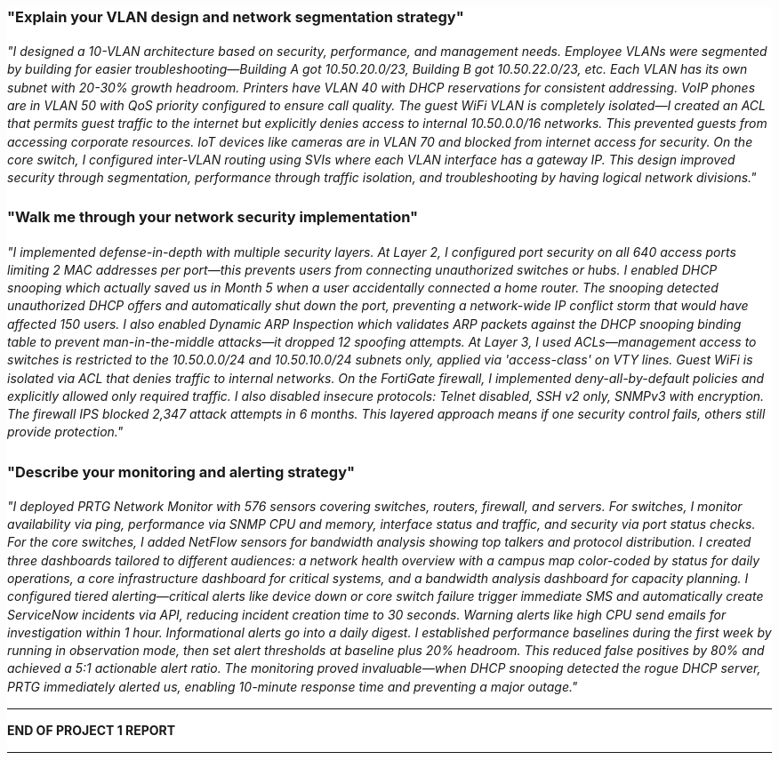 ### "Explain your VLAN design and network segmentation strategy"

*"I designed a 10-VLAN architecture based on security, performance, and management needs. Employee VLANs were segmented by building for easier troubleshooting—Building A got 10.50.20.0/23, Building B got 10.50.22.0/23, etc. Each VLAN has its own subnet with 20-30% growth headroom. Printers have VLAN 40 with DHCP reservations for consistent addressing. VoIP phones are in VLAN 50 with QoS priority configured to ensure call quality. The guest WiFi VLAN is completely isolated—I created an ACL that permits guest traffic to the internet but explicitly denies access to internal 10.50.0.0/16 networks. This prevented guests from accessing corporate resources. IoT devices like cameras are in VLAN 70 and blocked from internet access for security. On the core switch, I configured inter-VLAN routing using SVIs where each VLAN interface has a gateway IP. This design improved security through segmentation, performance through traffic isolation, and troubleshooting by having logical network divisions."*

### "Walk me through your network security implementation"

*"I implemented defense-in-depth with multiple security layers. At Layer 2, I configured port security on all 640 access ports limiting 2 MAC addresses per port—this prevents users from connecting unauthorized switches or hubs. I enabled DHCP snooping which actually saved us in Month 5 when a user accidentally connected a home router. The snooping detected unauthorized DHCP offers and automatically shut down the port, preventing a network-wide IP conflict storm that would have affected 150 users. I also enabled Dynamic ARP Inspection which validates ARP packets against the DHCP snooping binding table to prevent man-in-the-middle attacks—it dropped 12 spoofing attempts. At Layer 3, I used ACLs—management access to switches is restricted to the 10.50.0.0/24 and 10.50.10.0/24 subnets only, applied via 'access-class' on VTY lines. Guest WiFi is isolated via ACL that denies traffic to internal networks. On the FortiGate firewall, I implemented deny-all-by-default policies and explicitly allowed only required traffic. I also disabled insecure protocols: Telnet disabled, SSH v2 only, SNMPv3 with encryption. The firewall IPS blocked 2,347 attack attempts in 6 months. This layered approach means if one security control fails, others still provide protection."*

### "Describe your monitoring and alerting strategy"

*"I deployed PRTG Network Monitor with 576 sensors covering switches, routers, firewall, and servers. For switches, I monitor availability via ping, performance via SNMP CPU and memory, interface status and traffic, and security via port status checks. For the core switches, I added NetFlow sensors for bandwidth analysis showing top talkers and protocol distribution. I created three dashboards tailored to different audiences: a network health overview with a campus map color-coded by status for daily operations, a core infrastructure dashboard for critical systems, and a bandwidth analysis dashboard for capacity planning. I configured tiered alerting—critical alerts like device down or core switch failure trigger immediate SMS and automatically create ServiceNow incidents via API, reducing incident creation time to 30 seconds. Warning alerts like high CPU send emails for investigation within 1 hour. Informational alerts go into a daily digest. I established performance baselines during the first week by running in observation mode, then set alert thresholds at baseline plus 20% headroom. This reduced false positives by 80% and achieved a 5:1 actionable alert ratio. The monitoring proved invaluable—when DHCP snooping detected the rogue DHCP server, PRTG immediately alerted us, enabling 10-minute response time and preventing a major outage."*

---

**END OF PROJECT 1 REPORT**

---